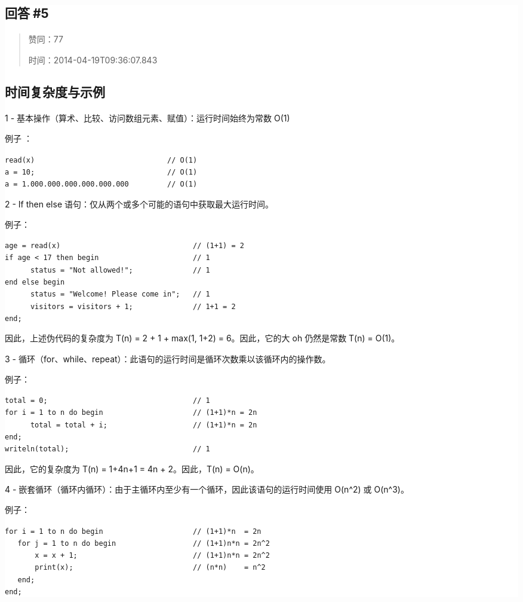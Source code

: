 ## 回答 #5

> 赞同：77
> 
> 时间：2014-04-19T09:36:07.843

## 时间复杂度与示例

1 - 基本操作（算术、比较、访问数组元素、赋值）：运行时间始终为常数 O(1)

例子 ：

```
read(x)                               // O(1)
a = 10;                               // O(1)
a = 1.000.000.000.000.000.000         // O(1) 
```

2 - If then else 语句：仅从两个或多个可能的语句中获取最大运行时间。

例子：

```
age = read(x)                               // (1+1) = 2
if age < 17 then begin                      // 1
      status = "Not allowed!";              // 1
end else begin
      status = "Welcome! Please come in";   // 1
      visitors = visitors + 1;              // 1+1 = 2
end; 
```

因此，上述伪代码的复杂度为 T(n) = 2 + 1 + max(1, 1+2) = 6。因此，它的大 oh 仍然是常数 T(n) = O(1)。

3 - 循环（for、while、repeat）：此语句的运行时间是循环次数乘以该循环内的操作数。

例子：

```
total = 0;                                  // 1
for i = 1 to n do begin                     // (1+1)*n = 2n
      total = total + i;                    // (1+1)*n = 2n
end;
writeln(total);                             // 1 
```

因此，它的复杂度为 T(n) = 1+4n+1 = 4n + 2。因此，T(n) = O(n)。

4 - 嵌套循环（循环内循环）：由于主循环内至少有一个循环，因此该语句的运行时间使用 O(n^2) 或 O(n^3)。

例子：

```
for i = 1 to n do begin                     // (1+1)*n  = 2n
   for j = 1 to n do begin                  // (1+1)n*n = 2n^2
       x = x + 1;                           // (1+1)n*n = 2n^2
       print(x);                            // (n*n)    = n^2
   end;
end; 
```

